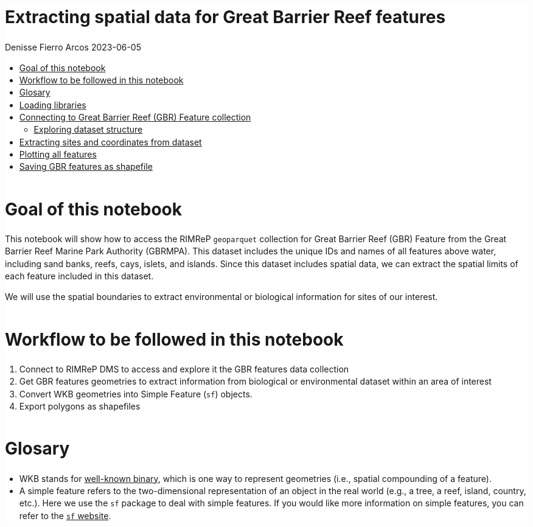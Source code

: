 # Extracting spatial data for Great Barrier Reef features
Denisse Fierro Arcos
2023-06-05

- [Goal of this notebook](#goal-of-this-notebook)
- [Workflow to be followed in this
  notebook](#workflow-to-be-followed-in-this-notebook)
- [Glosary](#glosary)
- [Loading libraries](#loading-libraries)
- [Connecting to Great Barrier Reef (GBR) Feature
  collection](#connecting-to-great-barrier-reef-gbr-feature-collection)
  - [Exploring dataset structure](#exploring-dataset-structure)
- [Extracting sites and coordinates from
  dataset](#extracting-sites-and-coordinates-from-dataset)
- [Plotting all features](#plotting-all-features)
- [Saving GBR features as shapefile](#saving-gbr-features-as-shapefile)

# Goal of this notebook

This notebook will show how to access the RIMReP `geoparquet` collection
for Great Barrier Reef (GBR) Feature from the Great Barrier Reef Marine
Park Authority (GBRMPA). This dataset includes the unique IDs and names
of all features above water, including sand banks, reefs, cays, islets,
and islands. Since this dataset includes spatial data, we can extract
the spatial limits of each feature included in this dataset.

We will use the spatial boundaries to extract environmental or
biological information for sites of our interest.

# Workflow to be followed in this notebook

1.  Connect to RIMReP DMS to access and explore it the GBR features data
    collection  
2.  Get GBR features geometries to extract information from biological
    or environmental dataset within an area of interest  
3.  Convert WKB geometries into Simple Feature (`sf`) objects.
4.  Export polygons as shapefiles

# Glosary

- WKB stands for [well-known
  binary](https://loc.gov/preservation/digital/formats/fdd/fdd000549.shtml),
  which is one way to represent geometries (i.e., spatial compounding of
  a feature).  
- A simple feature refers to the two-dimensional representation of an
  object in the real world (e.g., a tree, a reef, island, country,
  etc.). Here we use the `sf` package to deal with simple features. If
  you would like more information on simple features, you can refer to
  the [`sf`
  website](https://r-spatial.github.io/sf/articles/sf1.html#what-is-a-feature).
